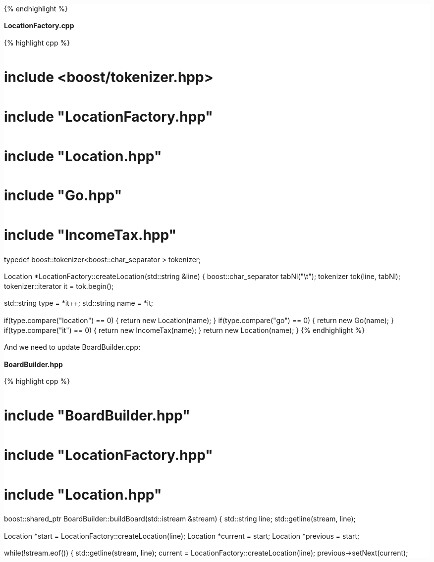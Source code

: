 {% endhighlight %}

**LocationFactory.cpp**

{% highlight cpp %}
# include <boost/tokenizer.hpp>

# include "LocationFactory.hpp"
# include "Location.hpp"
# include "Go.hpp"
# include "IncomeTax.hpp"

typedef boost::tokenizer<boost::char_separator<char> > tokenizer;

Location *LocationFactory::createLocation(std::string &line) {
   boost::char_separator<char> tabNl("\t");
   tokenizer tok(line, tabNl);
   tokenizer::iterator it = tok.begin();

   std::string type = *it++;
   std::string name = *it;

   if(type.compare("location") == 0) {
      return new Location(name);
   }
   if(type.compare("go") == 0) {
      return new Go(name);
   }
   if(type.compare("it") == 0) {
      return new IncomeTax(name);
   }
   return new Location(name);
}
{% endhighlight %}

And we need to update BoardBuilder.cpp:

**BoardBuilder.hpp**

{% highlight cpp %}
# include "BoardBuilder.hpp"

# include "LocationFactory.hpp"
# include "Location.hpp"

boost::shared_ptr<Location> BoardBuilder::buildBoard(std::istream &stream) {
   std::string line;
   std::getline(stream, line);
   
   Location *start = LocationFactory::createLocation(line);
   Location *current = start;
   Location *previous = start;

   while(!stream.eof()) {
      std::getline(stream, line);
      current = LocationFactory::createLocation(line);
      previous->setNext(current);